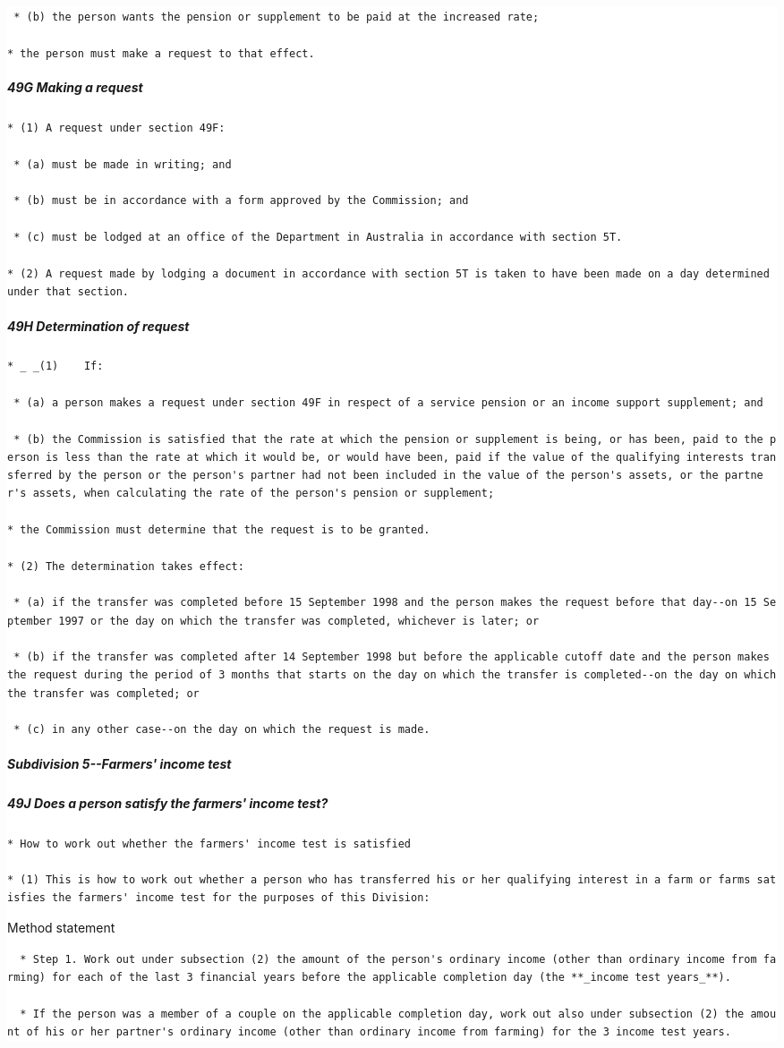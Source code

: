     * (b) the person wants the pension or supplement to be paid at the increased rate;

    * the person must make a request to that effect.

##### 49G  Making a request

    * (1) A request under section 49F:

     * (a) must be made in writing; and

     * (b) must be in accordance with a form approved by the Commission; and

     * (c) must be lodged at an office of the Department in Australia in accordance with section 5T.

    * (2) A request made by lodging a document in accordance with section 5T is taken to have been made on a day determined under that section.

##### 49H  Determination of request

    * _	_(1)	If:

     * (a) a person makes a request under section 49F in respect of a service pension or an income support supplement; and

     * (b) the Commission is satisfied that the rate at which the pension or supplement is being, or has been, paid to the person is less than the rate at which it would be, or would have been, paid if the value of the qualifying interests transferred by the person or the person's partner had not been included in the value of the person's assets, or the partner's assets, when calculating the rate of the person's pension or supplement;

    * the Commission must determine that the request is to be granted.

    * (2) The determination takes effect:

     * (a) if the transfer was completed before 15 September 1998 and the person makes the request before that day--on 15 September 1997 or the day on which the transfer was completed, whichever is later; or

     * (b) if the transfer was completed after 14 September 1998 but before the applicable cutoff date and the person makes the request during the period of 3 months that starts on the day on which the transfer is completed--on the day on which the transfer was completed; or

     * (c) in any other case--on the day on which the request is made.

##### Subdivision 5--Farmers' income test

##### 49J  Does a person satisfy the farmers' income test?

    * How to work out whether the farmers' income test is satisfied

    * (1) This is how to work out whether a person who has transferred his or her qualifying interest in a farm or farms satisfies the farmers' income test for the purposes of this Division:

Method statement

      * Step 1.	Work out under subsection (2) the amount of the person's ordinary income (other than ordinary income from farming) for each of the last 3 financial years before the applicable completion day (the **_income test years_**).

      * If the person was a member of a couple on the applicable completion day, work out also under subsection (2) the amount of his or her partner's ordinary income (other than ordinary income from farming) for the 3 income test years.
